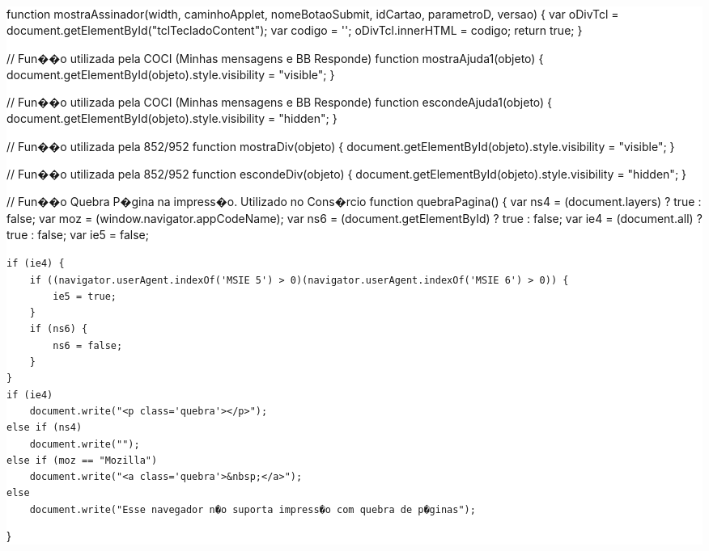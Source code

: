 function mostraAssinador(width, caminhoApplet, nomeBotaoSubmit, idCartao, parametroD, versao) {
    var oDivTcl = document.getElementById("tclTecladoContent");
    var codigo = '<applet name="_bbAssinador_applet" id="_bbAssinador_applet" code="br.com.bb.cdg.assinador.applet.SignApplet" codebase="' + caminhoApplet + '/certificacao/" archive="' + caminhoApplet + '/certificacao/slogin' + versao + '.jar" width="' + width + '" height="60" mayscript="mayscript" alt="Assinador do auto-atendimento"> ';
    codigo += '<param name="botao" value="' + nomeBotaoSubmit + '"> ';
    if (idCartao != "null")
        codigo += '<param name="c" value="' + idCartao + '"> ';
    codigo += parametroD + ' ';
    codigo += 'Seu assinador do auto-atendimento n�o foi habilitado.<br> ';
    codigo += '<a href="/aapf/ajuda/faqCertificacao.jsp">Clique aqui para saber mais...</a><br><br> ';
    codigo += '</applet>';
    oDivTcl.innerHTML = codigo;
    return true;
}

// Fun��o utilizada pela COCI (Minhas mensagens e BB Responde)
function mostraAjuda1(objeto) {
    document.getElementById(objeto).style.visibility = "visible";
}

// Fun��o utilizada pela COCI (Minhas mensagens e BB Responde)
function escondeAjuda1(objeto) {
    document.getElementById(objeto).style.visibility = "hidden";
}

// Fun��o utilizada pela 852/952
function mostraDiv(objeto) {
    document.getElementById(objeto).style.visibility = "visible";
}

// Fun��o utilizada pela 852/952
function escondeDiv(objeto) {
    document.getElementById(objeto).style.visibility = "hidden";
}

// Fun��o Quebra P�gina na impress�o. Utilizado no Cons�rcio
function quebraPagina() {
    var ns4 = (document.layers) ? true : false;
    var moz = (window.navigator.appCodeName);
    var ns6 = (document.getElementById) ? true : false;
    var ie4 = (document.all) ? true : false;
    var ie5 = false;

    if (ie4) {
        if ((navigator.userAgent.indexOf('MSIE 5') > 0)(navigator.userAgent.indexOf('MSIE 6') > 0)) {
            ie5 = true;
        }
        if (ns6) {
            ns6 = false;
        }
    }
    if (ie4)
        document.write("<p class='quebra'></p>");
    else if (ns4)
        document.write("");
    else if (moz == "Mozilla")
        document.write("<a class='quebra'>&nbsp;</a>");
    else
        document.write("Esse navegador n�o suporta impress�o com quebra de p�ginas");
}
